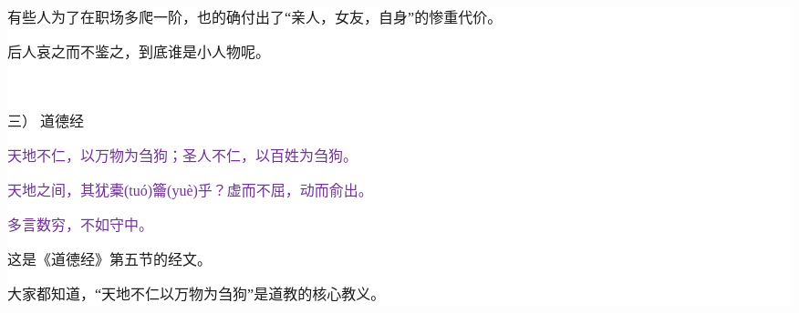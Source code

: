 <span style="font-size: 16px;line-height: 24px;font-family: 华文楷体;">
</span>
</p>
<p style="white-space: normal;line-height: 24px;">
<span style="font-size: 16px;line-height: 24px;font-family: 华文楷体;">
          有些人为了在职场多爬一阶，也的确付出了“亲人，女友，自身”的惨重代价。
         </span>
</p>
<p style="white-space: normal;line-height: 24px;">
<span style="font-size: 16px;line-height: 24px;font-family: 华文楷体;">
          后人哀之而不鉴之，到底谁是小人物呢。
         </span>
</p>
<p style="white-space: normal;line-height: 24px;">
<span style="font-size: 16px;line-height: 24px;font-family: 华文楷体;">
</span>
</p>
<p style="white-space: normal;line-height: 24px;">
<span style="font-size: 16px;line-height: 24px;font-family: 华文楷体;">
</span>
</p>
<p style="white-space: normal;line-height: 24px;">
<br/>
</p>
<p style="white-space: normal;line-height: 24px;">
<span style="font-size: 16px;line-height: 24px;font-family: 华文楷体;">
          三）
          <span style="font-size: 9px;line-height: normal;font-family: 'Times New Roman';">
</span>
          道德经
         </span>
</p>
<p style="white-space: normal;line-height: 24px;">
<span style="font-size: 16px;line-height: 24px;font-family: 华文楷体;">
</span>
</p>
<p style="white-space: normal;line-height: 24px;">
<span style="font-size: 16px;line-height: 24px;font-family: 华文楷体;color: rgb(112, 48, 160);">
          天地不仁，以万物为刍狗；圣人不仁，以百姓为刍狗。
         </span>
</p>
<p style="white-space: normal;line-height: 24px;">
<span style="font-size: 16px;line-height: 24px;font-family: 华文楷体;color: rgb(112, 48, 160);">
          天地之间，其犹橐(tuó)籥(yuè)乎？虚而不屈，动而俞出。
         </span>
</p>
<p style="white-space: normal;line-height: 24px;">
<span style="font-size: 16px;line-height: 24px;font-family: 华文楷体;color: rgb(112, 48, 160);">
          多言数穷，不如守中。
         </span>
</p>
<p style="white-space: normal;line-height: 24px;">
<span style="font-size: 16px;line-height: 24px;font-family: 华文楷体;">
</span>
</p>
<p style="white-space: normal;line-height: 24px;">
<span style="font-size: 16px;line-height: 24px;font-family: 华文楷体;">
          这是《道德经》第五节的经文。
         </span>
</p>
<p style="white-space: normal;line-height: 24px;">
<span style="font-size: 16px;line-height: 24px;font-family: 华文楷体;">
          大家都知道，“天地不仁以万物为刍狗”是道教的核心教义。
         </span>